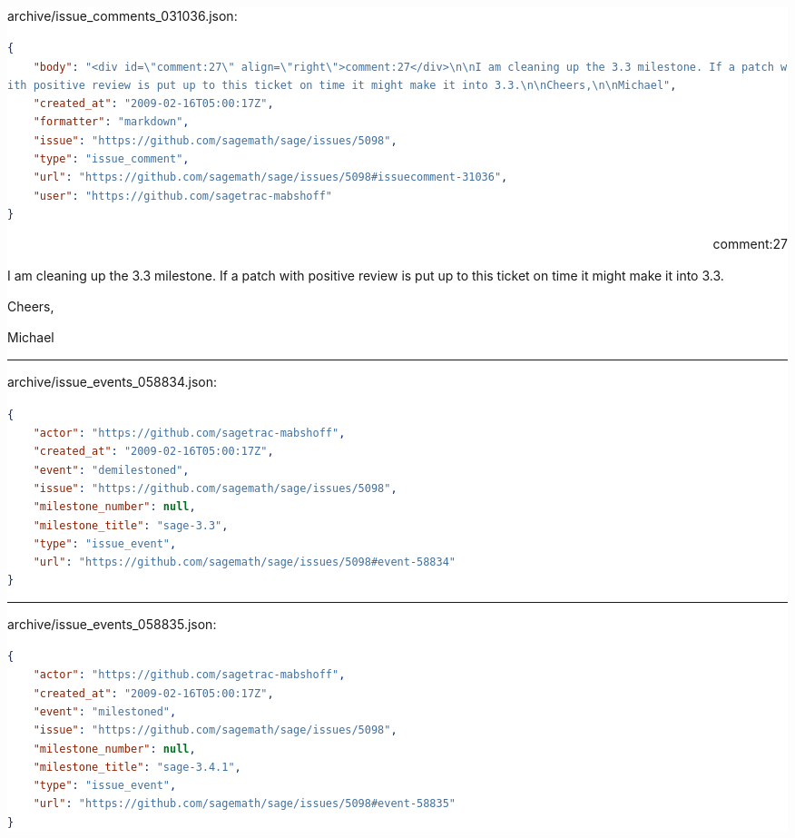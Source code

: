archive/issue_comments_031036.json:
```json
{
    "body": "<div id=\"comment:27\" align=\"right\">comment:27</div>\n\nI am cleaning up the 3.3 milestone. If a patch with positive review is put up to this ticket on time it might make it into 3.3.\n\nCheers,\n\nMichael",
    "created_at": "2009-02-16T05:00:17Z",
    "formatter": "markdown",
    "issue": "https://github.com/sagemath/sage/issues/5098",
    "type": "issue_comment",
    "url": "https://github.com/sagemath/sage/issues/5098#issuecomment-31036",
    "user": "https://github.com/sagetrac-mabshoff"
}
```

<div id="comment:27" align="right">comment:27</div>

I am cleaning up the 3.3 milestone. If a patch with positive review is put up to this ticket on time it might make it into 3.3.

Cheers,

Michael



---

archive/issue_events_058834.json:
```json
{
    "actor": "https://github.com/sagetrac-mabshoff",
    "created_at": "2009-02-16T05:00:17Z",
    "event": "demilestoned",
    "issue": "https://github.com/sagemath/sage/issues/5098",
    "milestone_number": null,
    "milestone_title": "sage-3.3",
    "type": "issue_event",
    "url": "https://github.com/sagemath/sage/issues/5098#event-58834"
}
```



---

archive/issue_events_058835.json:
```json
{
    "actor": "https://github.com/sagetrac-mabshoff",
    "created_at": "2009-02-16T05:00:17Z",
    "event": "milestoned",
    "issue": "https://github.com/sagemath/sage/issues/5098",
    "milestone_number": null,
    "milestone_title": "sage-3.4.1",
    "type": "issue_event",
    "url": "https://github.com/sagemath/sage/issues/5098#event-58835"
}
```
